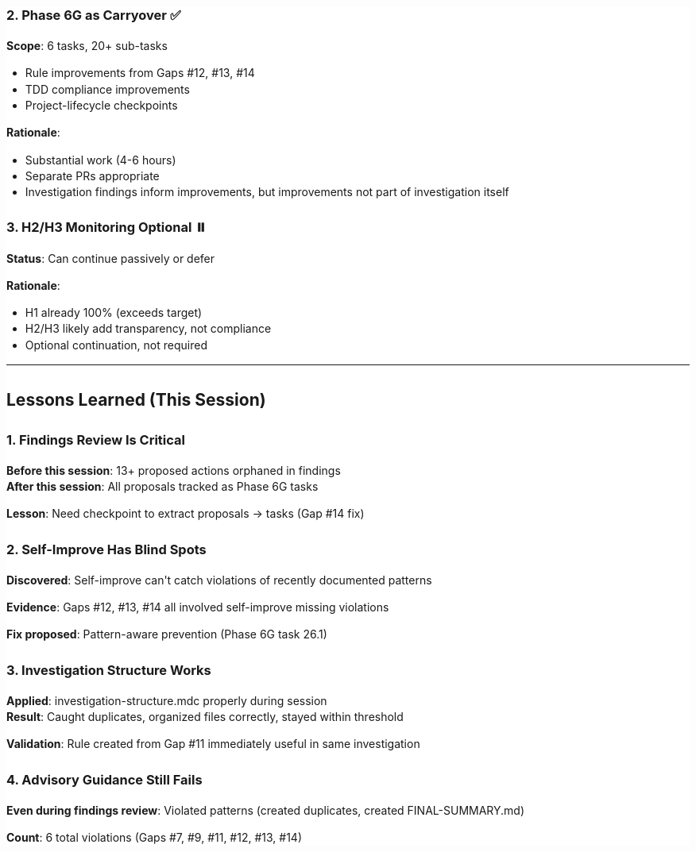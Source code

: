 ### 2. Phase 6G as Carryover ✅

**Scope**: 6 tasks, 20+ sub-tasks

- Rule improvements from Gaps #12, #13, #14
- TDD compliance improvements
- Project-lifecycle checkpoints

**Rationale**:

- Substantial work (4-6 hours)
- Separate PRs appropriate
- Investigation findings inform improvements, but improvements not part of investigation itself

### 3. H2/H3 Monitoring Optional ⏸️

**Status**: Can continue passively or defer

**Rationale**:

- H1 already 100% (exceeds target)
- H2/H3 likely add transparency, not compliance
- Optional continuation, not required

---

## Lessons Learned (This Session)

### 1. Findings Review Is Critical

**Before this session**: 13+ proposed actions orphaned in findings  
**After this session**: All proposals tracked as Phase 6G tasks

**Lesson**: Need checkpoint to extract proposals → tasks (Gap #14 fix)

### 2. Self-Improve Has Blind Spots

**Discovered**: Self-improve can't catch violations of recently documented patterns

**Evidence**: Gaps #12, #13, #14 all involved self-improve missing violations

**Fix proposed**: Pattern-aware prevention (Phase 6G task 26.1)

### 3. Investigation Structure Works

**Applied**: investigation-structure.mdc properly during session  
**Result**: Caught duplicates, organized files correctly, stayed within threshold

**Validation**: Rule created from Gap #11 immediately useful in same investigation

### 4. Advisory Guidance Still Fails

**Even during findings review**: Violated patterns (created duplicates, created FINAL-SUMMARY.md)

**Count**: 6 total violations (Gaps #7, #9, #11, #12, #13, #14)
